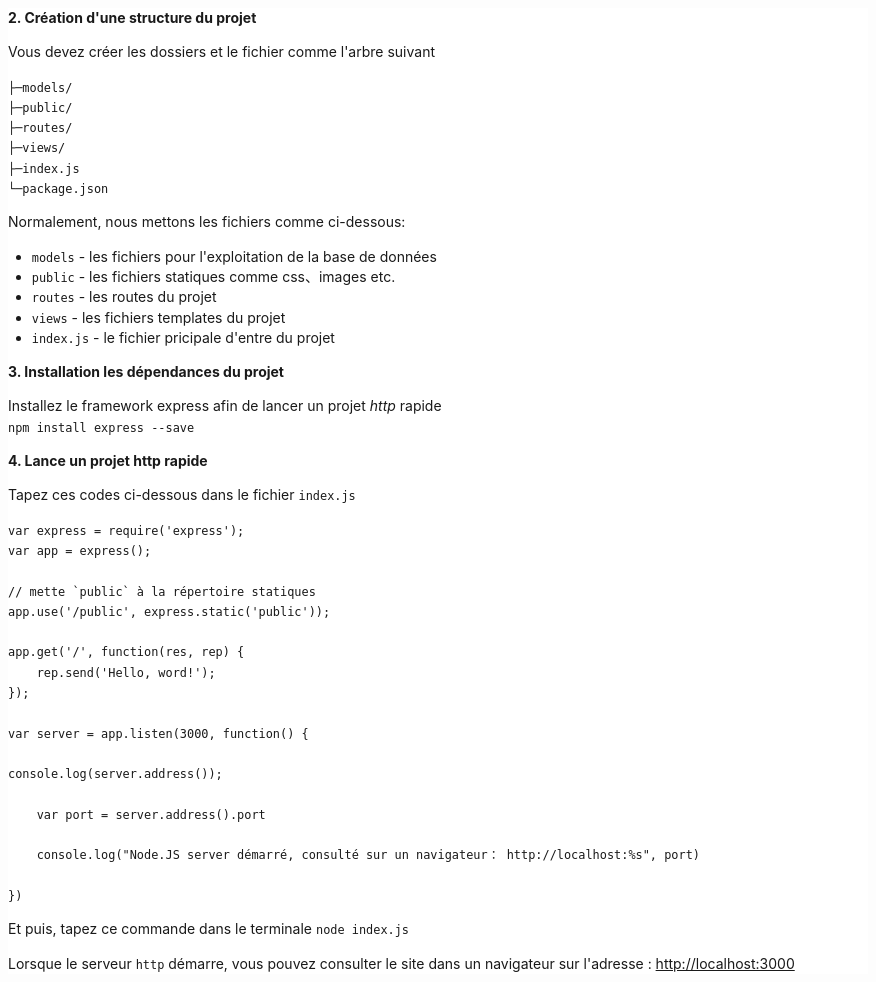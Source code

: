 **2. Création d'une structure du projet** 

Vous devez créer les dossiers et le fichier comme l'arbre suivant

```
├─models/  
├─public/
├─routes/
├─views/
├─index.js
└─package.json
```

Normalement, nous mettons les fichiers comme ci-dessous:

*  `models` 	- les fichiers pour l'exploitation de la base de données <br/>
*  `public` 	- les fichiers statiques comme css、images etc. <br/>
*  `routes`  -  les routes du projet <br/>
*  `views`   - les fichiers templates  du projet <br/>
*  `index.js` - le fichier pricipale d'entre du projet 

**3. Installation les dépendances du projet** 

Installez le framework express afin de lancer un projet *http* rapide<br/>
 `npm install express --save`

**4. Lance un projet http rapide**

Tapez ces codes ci-dessous dans le fichier `index.js`

````
var express = require('express');
var app = express();

// mette `public` à la répertoire statiques  
app.use('/public', express.static('public'));

app.get('/', function(res, rep) {
    rep.send('Hello, word!');
});

var server = app.listen(3000, function() {

console.log(server.address());

    var port = server.address().port
    
    console.log("Node.JS server démarré, consulté sur un navigateur： http://localhost:%s", port)

})
````

Et puis, tapez ce commande dans le terminale  `node index.js`

Lorsque le serveur `http` démarre, vous pouvez consulter le site dans un navigateur sur l'adresse : [http://localhost:3000](http://localhost:3000)
